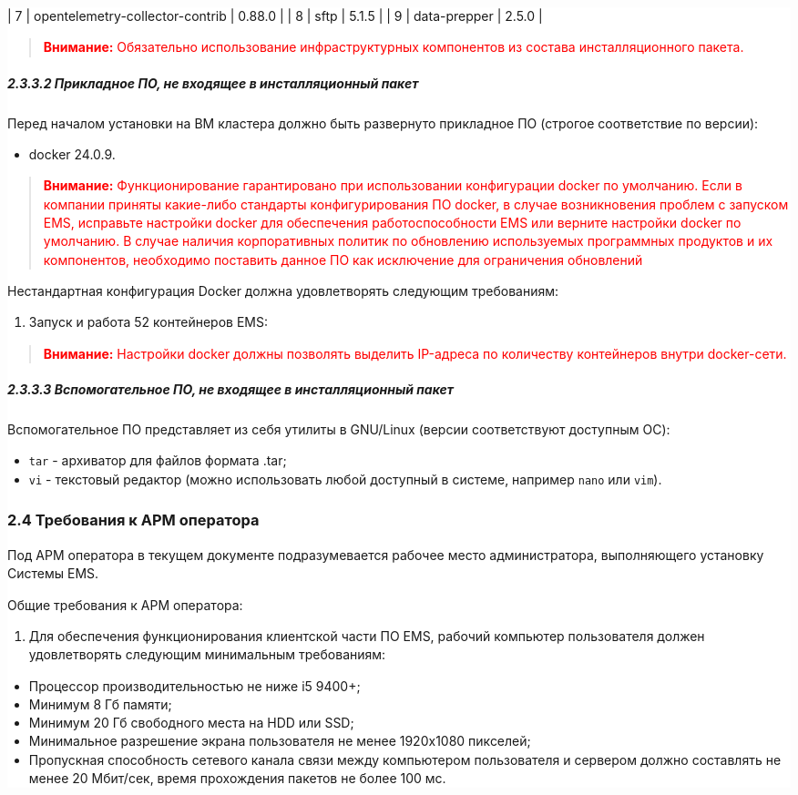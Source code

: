 | 7 | opentelemetry-collector-contrib | 0.88.0 |
| 8 | sftp | 5.1.5 |
| 9 | data-prepper | 2.5.0 |



> <font color="red">**Внимание:** Обязательно использование инфраструктурных компонентов из состава инсталляционного пакета.</font>

##### 2.3.3.2 Прикладное ПО, не входящее в инсталляционный пакет 

Перед началом установки на ВМ кластера должно быть развернуто прикладное ПО (строгое соответствие по версии):

- docker 24.0.9.

> <font color="red">**Внимание:** Функционирование гарантировано при использовании конфигурации docker по умолчанию. Если в компании приняты какие-либо стандарты конфигурирования ПО docker, в случае возникновения  проблем с запуском EMS, исправьте настройки docker для обеспечения работоспособности EMS или верните настройки docker по умолчанию. В случае наличия корпоративных политик по обновлению используемых программных продуктов и их компонентов, необходимо поставить данное ПО как исключение для ограничения обновлений</font>

Нестандартная конфигурация Docker должна удовлетворять следующим требованиям:

1. Запуск и работа 52 контейнеров EMS:

> <font color="red">**Внимание:** Настройки docker должны позволять выделить IP-адреса по количеству контейнеров внутри docker-сети.</font>

##### 2.3.3.3 Вспомогательное ПО, не входящее в инсталляционный пакет 

Вспомогательное ПО представляет из себя утилиты в GNU/Linux (версии соответствуют доступным ОС):

- `tar` - архиватор для файлов формата .tar;
- `vi` - текстовый редактор (можно использовать любой доступный в системе, например `nano` или `vim`).

### 2.4 Требования к АРМ оператора

Под АРМ оператора в текущем документе подразумевается рабочее место администратора, выполняющего установку Системы EMS.

Общие требования к АРМ оператора:

1. Для обеспечения функционирования клиентской части ПО EMS, рабочий компьютер пользователя должен удовлетворять следующим минимальным требованиям:

- Процессор производительностью не ниже i5 9400+;
- Минимум 8 Гб памяти;
- Минимум 20 Гб свободного места на HDD или SSD;
- Минимальное разрешение экрана пользователя не менее 1920x1080 пикселей;
- Пропускная способность сетевого канала связи между компьютером пользователя и сервером должно составлять не менее 20 Мбит/сек, время прохождения пакетов не более 100 мс.
